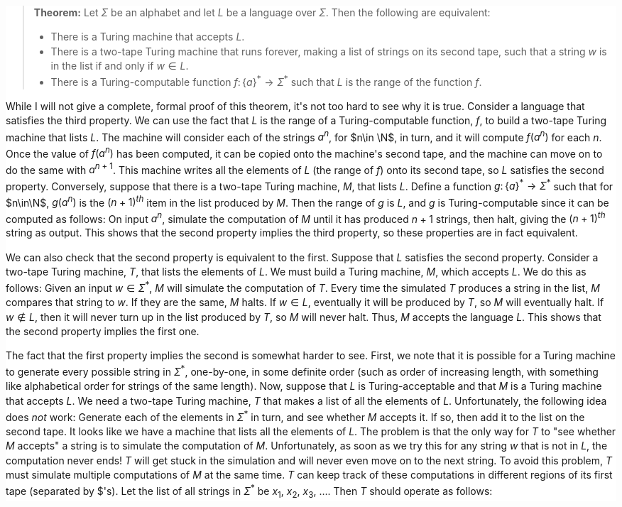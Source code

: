> **Theorem:** Let $\Sigma$ be an alphabet and let $L$ be a language over $\Sigma$.
Then the following are equivalent:
>   * There is a Turing machine that accepts $L$.
>   * There is a two-tape Turing machine that runs forever, making 
a list of strings on its second tape, such that a string $w$ is in 
the list if and only if $w\in L$.
>   * There is a Turing-computable function $f\colon\{a\}^*\to\Sigma^*$
such that $L$ is the range of the function $f$.

While I will not give a complete, formal proof of this theorem, it's not
too hard to see why it is true. Consider a language that satisfies the third
property. We can use the fact that $L$ is the range of a Turing-computable function, $f$,
to build a two-tape Turing machine that lists $L$. The machine will
consider each of the strings $a^n$, for $n\in \N$, in turn, and it will compute
$f(a^n)$ for each $n$. Once the value of $f(a^n)$ has been computed, it can be copied
onto the machine's second tape, and the machine can move on to do the same
with $a^{n+1}$. This machine writes all the elements of $L$ 
(the range of $f$) onto its second tape,
so $L$ satisfies the second property. Conversely, suppose that
there is a two-tape Turing machine, $M$, that lists $L$. Define a function
$g\colon\{a\}^*\to\Sigma^*$ such that for $n\in\N$, $g(a^n)$ is the $(n+1)^{th}$ item in the
list produced by $M$. Then the range of $g$ is $L$, and $g$ is Turing-computable
since it can be computed as follows: On input $a^n$, simulate the computation
of $M$ until it has produced $n+1$ strings, then halt, giving the $(n+1)^{th}$
string as output. This shows that the second property implies the third property, so these
properties are in fact equivalent.

We can also check that the second property is equivalent to the first. 
Suppose that $L$ satisfies the second property. Consider
a two-tape Turing machine, $T$, that lists the elements of $L$. We must build
a Turing machine, $M$, which accepts $L$. We do this
as follows: Given an input $w\in\Sigma^*$,
$M$ will simulate the computation of $T$. Every time the simulated $T$ produces a string
in the list, $M$ compares that string to $w$. If they are the same, $M$ halts.
If $w\in L$, eventually it will be produced by $T$, so $M$ will eventually halt.
If $w\not\in L$, then it will never turn up in the list produced by $T$, so
$M$ will never halt. Thus, $M$ accepts the language $L$. This shows that the second
property implies the first one. 

The fact that the first property implies the second is somewhat harder to see.
First, we note that it is possible for a Turing
machine to generate every possible string in $\Sigma^*$, one-by-one,
in some definite order (such
as order of increasing length, with something like alphabetical order
for strings of the same length). Now, suppose that $L$ is Turing-acceptable
and that $M$ is a Turing machine that accepts $L$. We need a two-tape
Turing machine, $T$ that makes a list of all the elements of $L$.
Unfortunately, the following idea does _not_ work: Generate each
of the elements in $\Sigma^*$ in turn, and see whether $M$ accepts it.
If so, then add it to the list on the second tape. It looks like we have a machine that
lists all the elements of $L$. The problem is that the only way for $T$ to
"see whether $M$ accepts" a string is to simulate the computation of $M$.
Unfortunately, as soon as we try this for any string $w$ that is not in $L$,
the computation never ends! $T$ will get stuck in the simulation and will
never even move on to the next string. To avoid this problem, $T$ must simulate
multiple computations of $M$ at the same time. $T$ can keep track of
these computations in different regions of its first tape (separated by \$'s).
Let the list of all strings in $\Sigma^*$ be $x_1$, $x_2$, $x_3$, &hellip;. Then $T$ should
operate as follows:
